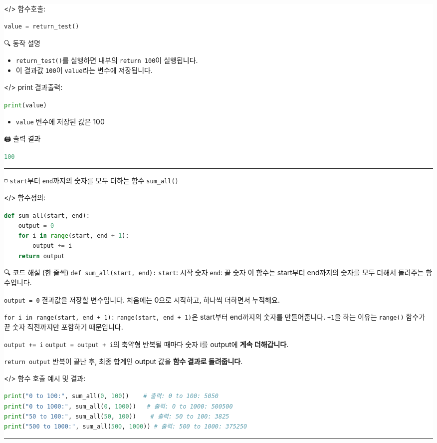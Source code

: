 </> 함수호출:
```python
value = return_test()
```

🔍 동작 설명
- `return_test()`를 실행하면 내부의 `return 100`이 실행됩니다.
- 이 결과값 `100`이 `value`라는 변수에 저장됩니다.

</> print 결과출력:
```python
print(value)
```
- `value` 변수에 저장된 값은 100

🖨️ 출력 결과
```python
100
```
---
◽  `start`부터 `end`까지의 숫자를 모두 더하는 함수 `sum_all()`

</> 함수정의:
```python
def sum_all(start, end):
    output = 0
    for i in range(start, end + 1):
        output += i
    return output
```

🔍 코드 해설 (한 줄씩)
`def sum_all(start, end):`
    `start`: 시작 숫자
    `end`: 끝 숫자
    이 함수는 start부터 end까지의 숫자를 모두 더해서 돌려주는 함수입니다.
        
`output = 0`
    결과값을 저장할 변수입니다.
    처음에는 0으로 시작하고, 하나씩 더하면서 누적해요.
        
`for i in range(start, end + 1):`
    `range(start, end + 1)`은 start부터 end까지의 숫자를 만들어줍니다.
    `+1`을 하는 이유는 `range()` 함수가 끝 숫자 직전까지만 포함하기 때문입니다.
        
`output += i`
    `output = output + i`의 축약형
    반복될 때마다 숫자 i를 output에 **계속 더해갑니다**.
        
`return output`
    반복이 끝난 후, 최종 합계인 output 값을 **함수 결과로 돌려줍니다**.

</> 함수 호출 예시 및 결과:
```python
print("0 to 100:", sum_all(0, 100))    # 출력: 0 to 100: 5050
print("0 to 1000:", sum_all(0, 1000))   # 출력: 0 to 1000: 500500
print("50 to 100:", sum_all(50, 100))    # 출력: 50 to 100: 3825
print("500 to 1000:", sum_all(500, 1000)) # 출력: 500 to 1000: 375250
```

---